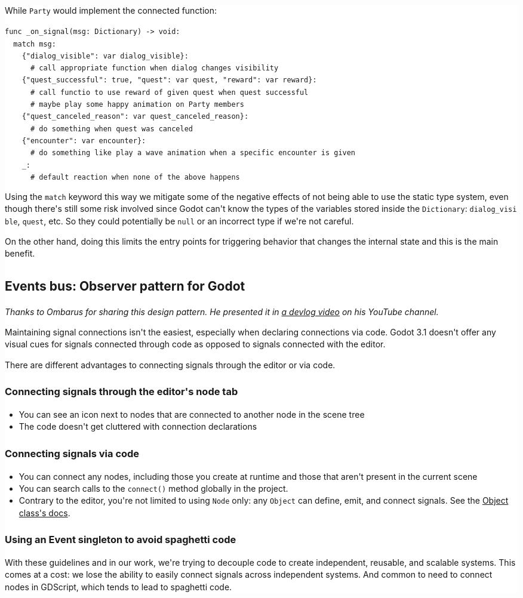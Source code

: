 While `Party` would implement the connected function:

```gdscript
func _on_signal(msg: Dictionary) -> void:
  match msg:
    {"dialog_visible": var dialog_visible}:
      # call appropriate function when dialog changes visibility
    {"quest_successful": true, "quest": var quest, "reward": var reward}:
      # call functio to use reward of given quest when quest successful
      # maybe play some happy animation on Party members
    {"quest_canceled_reason": var quest_canceled_reason}:
      # do something when quest was canceled
    {"encounter": var encounter}:
      # do something like play a wave animation when a specific encounter is given
    _:
      # default reaction when none of the above happens
```

Using the `match` keyword this way we mitigate some of the negative effects of not being able to use the static type system, even though there's still some risk involved since Godot can't know the types of the variables stored inside the `Dictionary`: `dialog_visible`, `quest`, etc. So they could potentially be `null` or an incorrect type if we're not careful.

On the other hand, doing this limits the entry points for triggering behavior that changes the internal state and this is the main benefit.


## Events bus: Observer pattern for Godot

*Thanks to Ombarus for sharing this design pattern. He presented it in [a devlog video](https://www.youtube.com/watch?v=fyh2ZjAFMZM) on his YouTube channel.*

Maintaining signal connections isn't the easiest, especially when declaring connections via code. Godot 3.1 doesn't offer any visual cues for signals connected through code as opposed to signals connected with the editor.

There are different advantages to connecting signals through the editor or via code.

### Connecting signals through the editor's node tab

- You can see an icon next to nodes that are connected to another node in the scene tree
- The code doesn't get cluttered with connection declarations

### Connecting signals via code

- You can connect any nodes, including those you create at runtime and those that aren't present in the current scene
- You can search calls to the `connect()` method globally in the project.
- Contrary to the editor, you're not limited to using `Node` only: any `Object` can define, emit, and connect signals. See the [Object class's docs](https://docs.godotengine.org/en/latest/classes/class_object.html).

### Using an Event singleton to avoid spaghetti code

With these guidelines and in our work, we're trying to decouple code to create independent, reusable, and scalable systems. This comes at a cost: we lose the ability to easily connect signals across independent systems. And common to need to connect nodes in GDScript, which tends to lead to spaghetti code.
